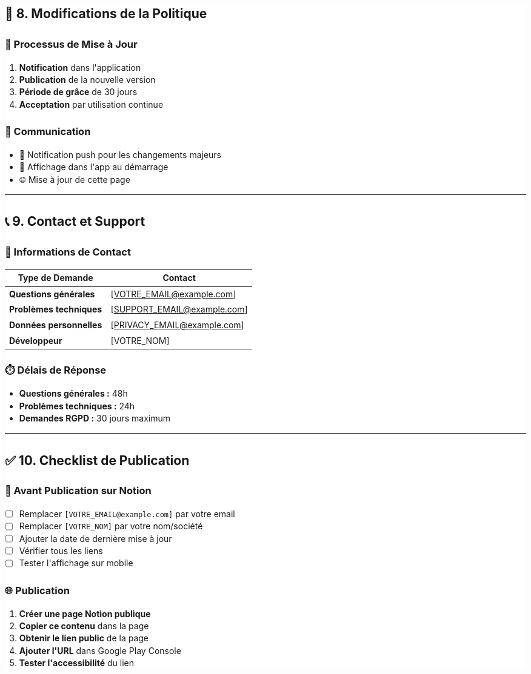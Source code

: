 ## 🔄 8. Modifications de la Politique

### 📅 Processus de Mise à Jour
1. **Notification** dans l'application
2. **Publication** de la nouvelle version
3. **Période de grâce** de 30 jours
4. **Acceptation** par utilisation continue

### 📧 Communication
- 🔔 Notification push pour les changements majeurs
- 📱 Affichage dans l'app au démarrage
- 🌐 Mise à jour de cette page

---

## 📞 9. Contact et Support

### 📧 Informations de Contact

| Type de Demande | Contact |
|---|---|
| **Questions générales** | [VOTRE_EMAIL@example.com] |
| **Problèmes techniques** | [SUPPORT_EMAIL@example.com] |
| **Données personnelles** | [PRIVACY_EMAIL@example.com] |
| **Développeur** | [VOTRE_NOM] |

### ⏱️ Délais de Réponse
- **Questions générales :** 48h
- **Problèmes techniques :** 24h
- **Demandes RGPD :** 30 jours maximum

---

## ✅ 10. Checklist de Publication

### 📝 Avant Publication sur Notion

- [ ] Remplacer `[VOTRE_EMAIL@example.com]` par votre email
- [ ] Remplacer `[VOTRE_NOM]` par votre nom/société
- [ ] Ajouter la date de dernière mise à jour
- [ ] Vérifier tous les liens
- [ ] Tester l'affichage sur mobile

### 🌐 Publication

1. **Créer une page Notion publique**
2. **Copier ce contenu** dans la page
3. **Obtenir le lien public** de la page
4. **Ajouter l'URL** dans Google Play Console
5. **Tester l'accessibilité** du lien
